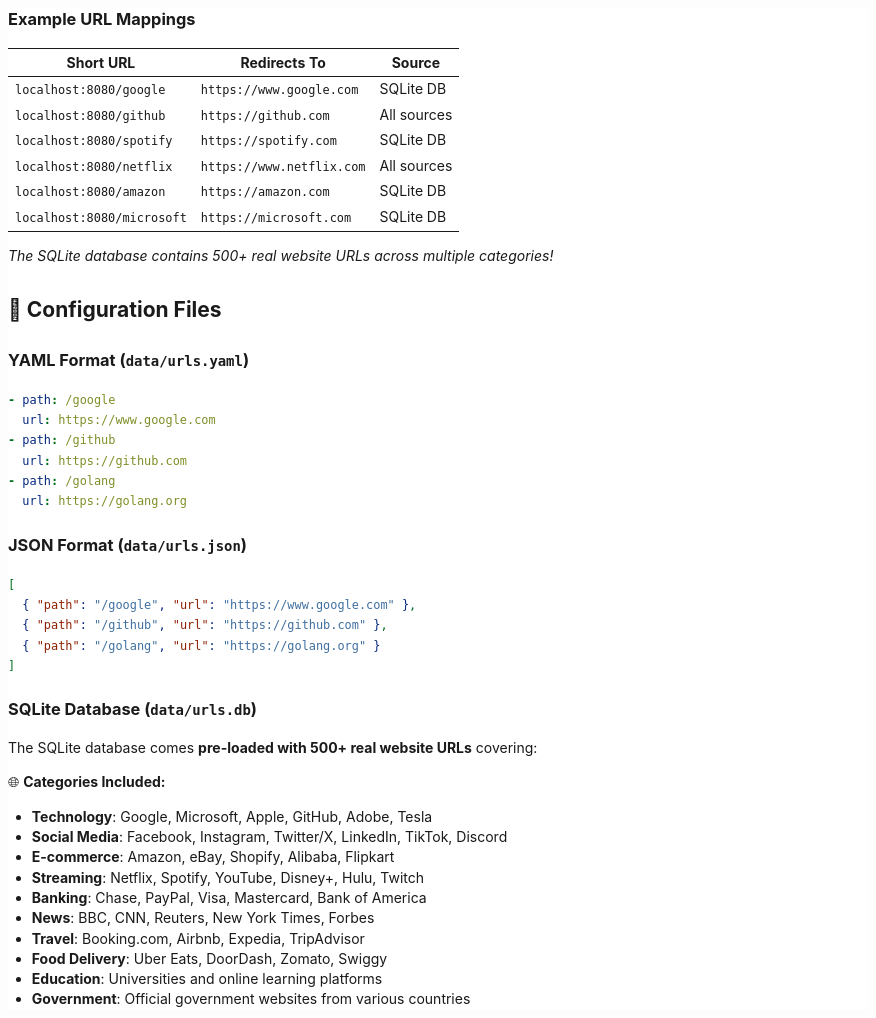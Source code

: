 ### Example URL Mappings

| Short URL | Redirects To | Source |
|-----------|--------------|--------|
| `localhost:8080/google` | `https://www.google.com` | SQLite DB |
| `localhost:8080/github` | `https://github.com` | All sources |
| `localhost:8080/spotify` | `https://spotify.com` | SQLite DB |
| `localhost:8080/netflix` | `https://www.netflix.com` | All sources |
| `localhost:8080/amazon` | `https://amazon.com` | SQLite DB |
| `localhost:8080/microsoft` | `https://microsoft.com` | SQLite DB |

*The SQLite database contains 500+ real website URLs across multiple categories!*

## 📄 Configuration Files

### YAML Format (`data/urls.yaml`)

```yaml
- path: /google
  url: https://www.google.com
- path: /github
  url: https://github.com
- path: /golang
  url: https://golang.org
```

### JSON Format (`data/urls.json`)

```json
[
  { "path": "/google", "url": "https://www.google.com" },
  { "path": "/github", "url": "https://github.com" },
  { "path": "/golang", "url": "https://golang.org" }
]
```

### SQLite Database (`data/urls.db`)

The SQLite database comes **pre-loaded with 500+ real website URLs** covering:

🌐 **Categories Included:**
- **Technology**: Google, Microsoft, Apple, GitHub, Adobe, Tesla
- **Social Media**: Facebook, Instagram, Twitter/X, LinkedIn, TikTok, Discord
- **E-commerce**: Amazon, eBay, Shopify, Alibaba, Flipkart
- **Streaming**: Netflix, Spotify, YouTube, Disney+, Hulu, Twitch
- **Banking**: Chase, PayPal, Visa, Mastercard, Bank of America
- **News**: BBC, CNN, Reuters, New York Times, Forbes
- **Travel**: Booking.com, Airbnb, Expedia, TripAdvisor
- **Food Delivery**: Uber Eats, DoorDash, Zomato, Swiggy
- **Education**: Universities and online learning platforms
- **Government**: Official government websites from various countries

